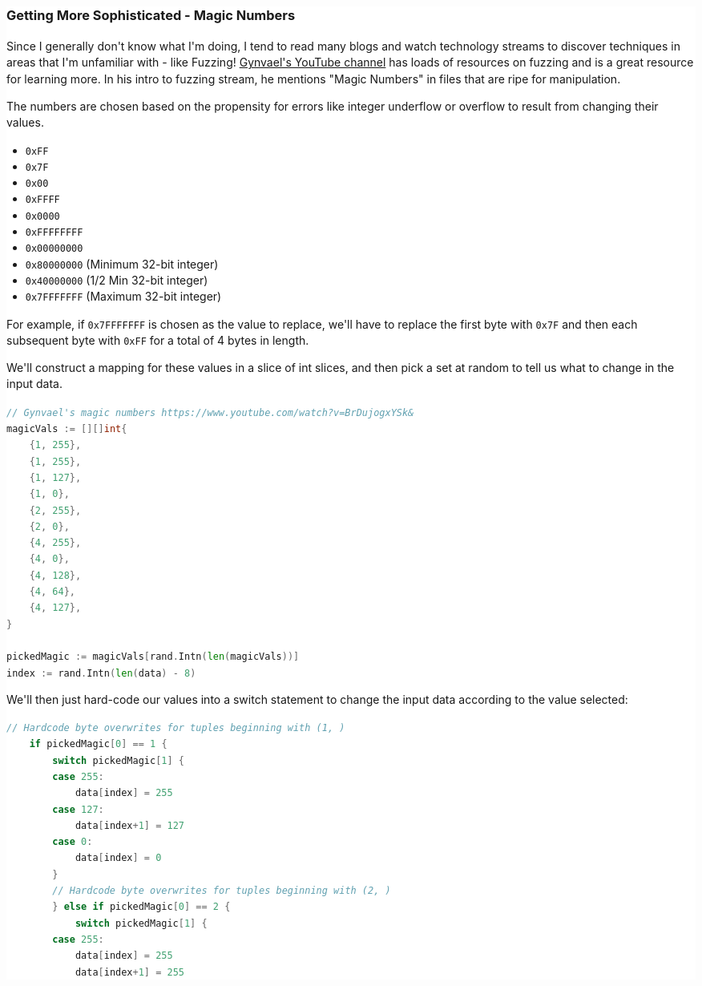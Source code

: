 ### Getting More Sophisticated - Magic Numbers

Since I generally don't know what I'm doing, I tend to read many blogs and watch technology streams to discover techniques in areas that I'm unfamiliar with - like Fuzzing! [Gynvael's YouTube channel](https://twitter.com/gynvael) has loads of resources on fuzzing and is a great resource for learning more. In his intro to fuzzing stream, he mentions "Magic Numbers" in files that are ripe for manipulation.

The numbers are chosen based on the propensity for errors like integer underflow or overflow to result from changing their values.
- `0xFF`
- `0x7F`
- `0x00`
- `0xFFFF`
- `0x0000`
- `0xFFFFFFFF`
- `0x00000000`
- `0x80000000` (Minimum 32-bit integer)
- `0x40000000` (1/2 Min 32-bit integer)
- `0x7FFFFFFF` (Maximum 32-bit integer)

For example, if `0x7FFFFFFF` is chosen as the value to replace, we'll have to replace the first byte with `0x7F` and then each subsequent byte with `0xFF` for a total of 4 bytes in length.

We'll construct a mapping for these values in a slice of int slices, and then pick a set at random to tell us what to change in the input data.

```go
// Gynvael's magic numbers https://www.youtube.com/watch?v=BrDujogxYSk&
magicVals := [][]int{
    {1, 255},
    {1, 255},
    {1, 127},
    {1, 0},
    {2, 255},
    {2, 0},
    {4, 255},
    {4, 0},
    {4, 128},
    {4, 64},
    {4, 127},
}

pickedMagic := magicVals[rand.Intn(len(magicVals))]
index := rand.Intn(len(data) - 8)
```

We'll then just hard-code our values into a switch statement to change the input data according to the value selected:

```go
// Hardcode byte overwrites for tuples beginning with (1, )
    if pickedMagic[0] == 1 {
        switch pickedMagic[1] {
        case 255:
            data[index] = 255
        case 127:
            data[index+1] = 127
        case 0:
            data[index] = 0
        }
        // Hardcode byte overwrites for tuples beginning with (2, )
        } else if pickedMagic[0] == 2 {
            switch pickedMagic[1] {
        case 255:
            data[index] = 255
            data[index+1] = 255
```